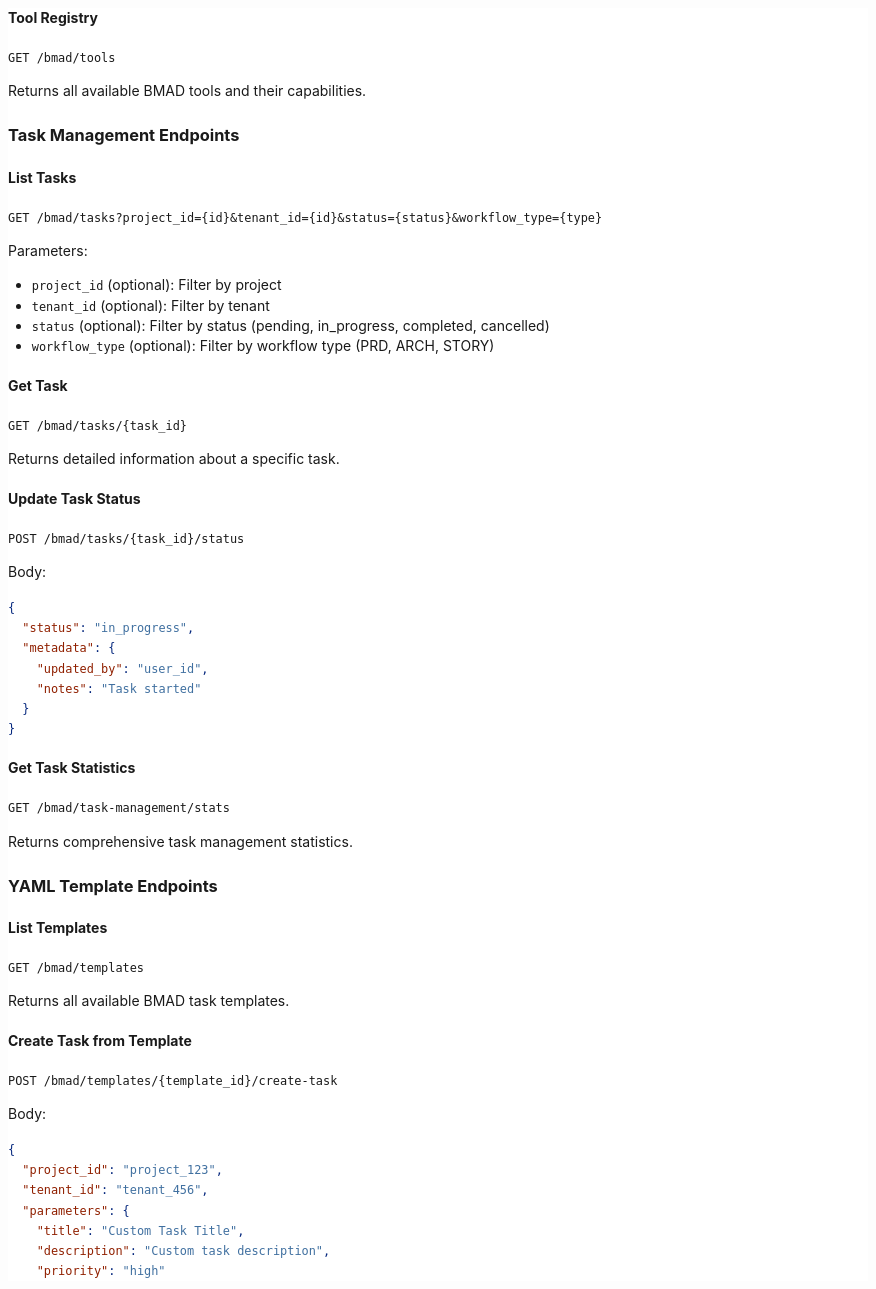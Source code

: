 #### **Tool Registry**
```http
GET /bmad/tools
```
Returns all available BMAD tools and their capabilities.

### **Task Management Endpoints**

#### **List Tasks**
```http
GET /bmad/tasks?project_id={id}&tenant_id={id}&status={status}&workflow_type={type}
```
Parameters:
- `project_id` (optional): Filter by project
- `tenant_id` (optional): Filter by tenant
- `status` (optional): Filter by status (pending, in_progress, completed, cancelled)
- `workflow_type` (optional): Filter by workflow type (PRD, ARCH, STORY)

#### **Get Task**
```http
GET /bmad/tasks/{task_id}
```
Returns detailed information about a specific task.

#### **Update Task Status**
```http
POST /bmad/tasks/{task_id}/status
```
Body:
```json
{
  "status": "in_progress",
  "metadata": {
    "updated_by": "user_id",
    "notes": "Task started"
  }
}
```

#### **Get Task Statistics**
```http
GET /bmad/task-management/stats
```
Returns comprehensive task management statistics.

### **YAML Template Endpoints**

#### **List Templates**
```http
GET /bmad/templates
```
Returns all available BMAD task templates.

#### **Create Task from Template**
```http
POST /bmad/templates/{template_id}/create-task
```
Body:
```json
{
  "project_id": "project_123",
  "tenant_id": "tenant_456",
  "parameters": {
    "title": "Custom Task Title",
    "description": "Custom task description",
    "priority": "high"
```
